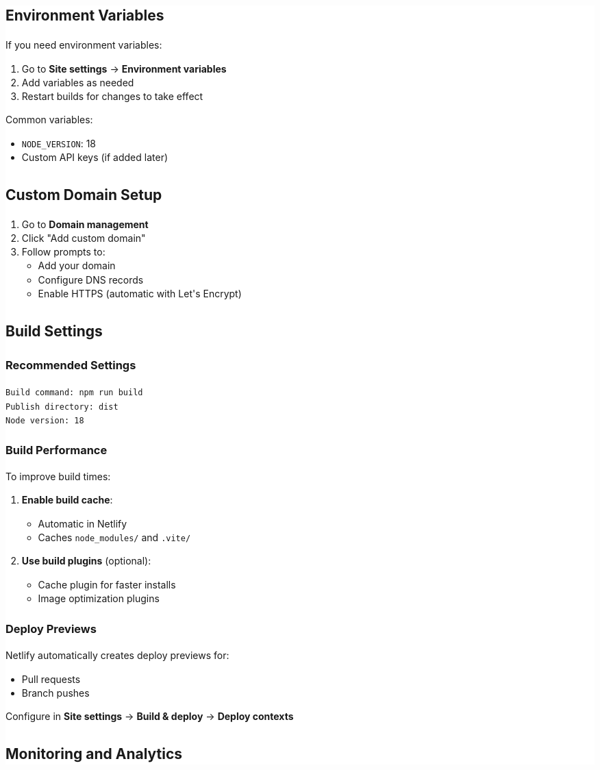 ## Environment Variables

If you need environment variables:

1. Go to **Site settings** → **Environment variables**
2. Add variables as needed
3. Restart builds for changes to take effect

Common variables:
- `NODE_VERSION`: 18
- Custom API keys (if added later)

## Custom Domain Setup

1. Go to **Domain management**
2. Click "Add custom domain"
3. Follow prompts to:
   - Add your domain
   - Configure DNS records
   - Enable HTTPS (automatic with Let's Encrypt)

## Build Settings

### Recommended Settings

```
Build command: npm run build
Publish directory: dist
Node version: 18
```

### Build Performance

To improve build times:

1. **Enable build cache**:
   - Automatic in Netlify
   - Caches `node_modules/` and `.vite/`

2. **Use build plugins** (optional):
   - Cache plugin for faster installs
   - Image optimization plugins

### Deploy Previews

Netlify automatically creates deploy previews for:
- Pull requests
- Branch pushes

Configure in **Site settings** → **Build & deploy** → **Deploy contexts**

## Monitoring and Analytics
